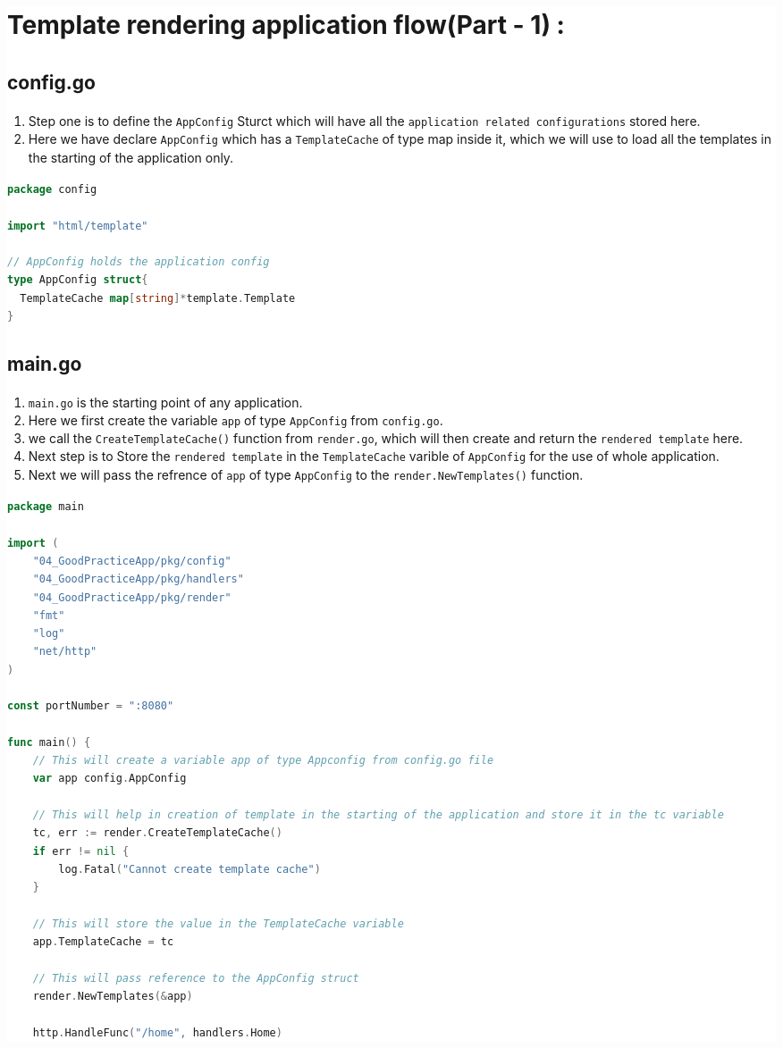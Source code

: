 # Template rendering application flow(Part - 1) :

## config.go

1. Step one is to define the `AppConfig` Sturct which will have all the `application related configurations` stored here.
2. Here we have declare `AppConfig` which has a `TemplateCache` of type map inside it, which we will use to load all the templates in the starting of the application only.

```go
package config

import "html/template"

// AppConfig holds the application config
type AppConfig struct{
  TemplateCache map[string]*template.Template
}
```

## main.go

1. `main.go` is the starting point of any application.
2. Here we first create the variable `app` of type `AppConfig` from `config.go`.
3. we call the `CreateTemplateCache()` function from `render.go`, which will then create and return the `rendered template` here.
4. Next step is to Store the `rendered template` in the `TemplateCache` varible of `AppConfig` for the use of whole application.
5. Next we will pass the refrence of `app` of type `AppConfig` to the `render.NewTemplates()` function.

```go
package main

import (
	"04_GoodPracticeApp/pkg/config"
	"04_GoodPracticeApp/pkg/handlers"
	"04_GoodPracticeApp/pkg/render"
	"fmt"
	"log"
	"net/http"
)

const portNumber = ":8080"

func main() {
	// This will create a variable app of type Appconfig from config.go file
	var app config.AppConfig

	// This will help in creation of template in the starting of the application and store it in the tc variable
	tc, err := render.CreateTemplateCache()
	if err != nil {
		log.Fatal("Cannot create template cache")
	}

	// This will store the value in the TemplateCache variable
	app.TemplateCache = tc

	// This will pass reference to the AppConfig struct
	render.NewTemplates(&app)

	http.HandleFunc("/home", handlers.Home)
```